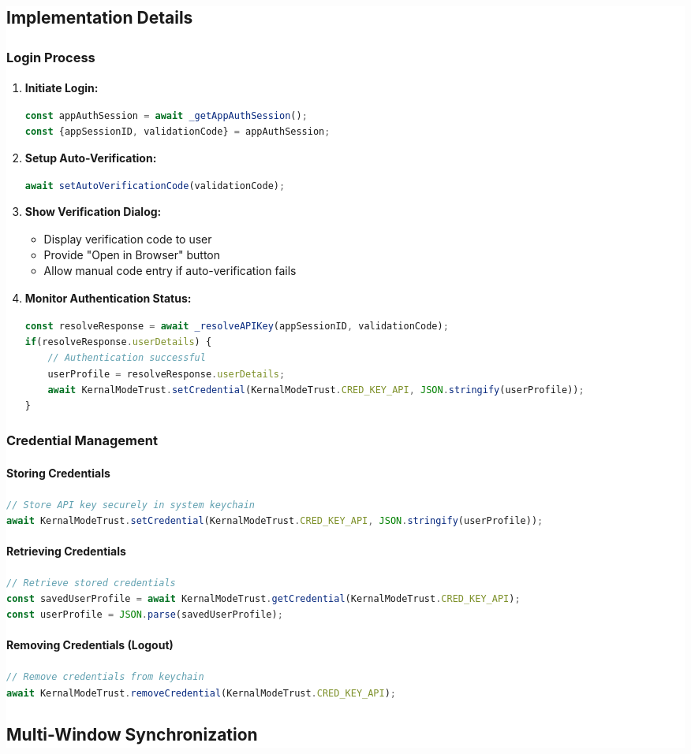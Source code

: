 ## Implementation Details

### Login Process

1. **Initiate Login:**
   ```javascript
   const appAuthSession = await _getAppAuthSession();
   const {appSessionID, validationCode} = appAuthSession;
   ```

2. **Setup Auto-Verification:**
   ```javascript
   await setAutoVerificationCode(validationCode);
   ```

3. **Show Verification Dialog:**
   - Display verification code to user
   - Provide "Open in Browser" button
   - Allow manual code entry if auto-verification fails

4. **Monitor Authentication Status:**
   ```javascript
   const resolveResponse = await _resolveAPIKey(appSessionID, validationCode);
   if(resolveResponse.userDetails) {
       // Authentication successful
       userProfile = resolveResponse.userDetails;
       await KernalModeTrust.setCredential(KernalModeTrust.CRED_KEY_API, JSON.stringify(userProfile));
   }
   ```

### Credential Management

#### Storing Credentials
```javascript
// Store API key securely in system keychain
await KernalModeTrust.setCredential(KernalModeTrust.CRED_KEY_API, JSON.stringify(userProfile));
```

#### Retrieving Credentials
```javascript
// Retrieve stored credentials
const savedUserProfile = await KernalModeTrust.getCredential(KernalModeTrust.CRED_KEY_API);
const userProfile = JSON.parse(savedUserProfile);
```

#### Removing Credentials (Logout)
```javascript
// Remove credentials from keychain
await KernalModeTrust.removeCredential(KernalModeTrust.CRED_KEY_API);
```

## Multi-Window Synchronization
